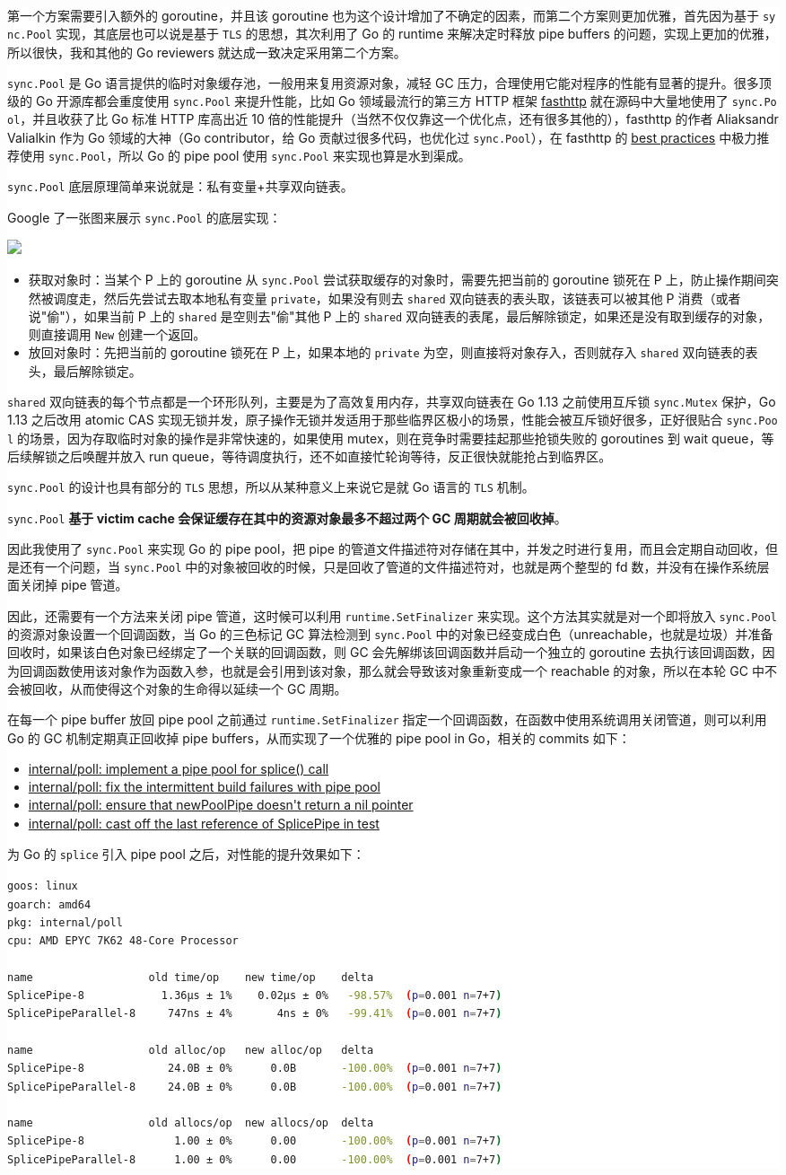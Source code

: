 第一个方案需要引入额外的 goroutine，并且该 goroutine 也为这个设计增加了不确定的因素，而第二个方案则更加优雅，首先因为基于 `sync.Pool` 实现，其底层也可以说是基于 `TLS` 的思想，其次利用了 Go 的 runtime 来解决定时释放 pipe buffers 的问题，实现上更加的优雅，所以很快，我和其他的 Go reviewers 就达成一致决定采用第二个方案。

`sync.Pool` 是 Go 语言提供的临时对象缓存池，一般用来复用资源对象，减轻 GC 压力，合理使用它能对程序的性能有显著的提升。很多顶级的 Go 开源库都会重度使用 `sync.Pool` 来提升性能，比如 Go 领域最流行的第三方 HTTP 框架 [fasthttp](https://github.com/valyala/fasthttp) 就在源码中大量地使用了 `sync.Pool`，并且收获了比 Go 标准 HTTP 库高出近 10 倍的性能提升（当然不仅仅靠这一个优化点，还有很多其他的），fasthttp 的作者 Aliaksandr Valialkin 作为 Go 领域的大神（Go contributor，给 Go 贡献过很多代码，也优化过 `sync.Pool`），在 fasthttp 的 [best practices](https://github.com/valyala/fasthttp#fasthttp-best-practices) 中极力推荐使用 `sync.Pool`，所以 Go 的 pipe pool 使用 `sync.Pool` 来实现也算是水到渠成。

`sync.Pool` 底层原理简单来说就是：私有变量+共享双向链表。

Google 了一张图来展示 `sync.Pool` 的底层实现：

![](https://img.ququ123.top/img/go-sync-pool.png)

+   获取对象时：当某个 P 上的 goroutine 从 `sync.Pool` 尝试获取缓存的对象时，需要先把当前的 goroutine 锁死在 P 上，防止操作期间突然被调度走，然后先尝试去取本地私有变量 `private`，如果没有则去 `shared` 双向链表的表头取，该链表可以被其他 P 消费（或者说"偷"），如果当前 P 上的 `shared` 是空则去"偷"其他 P 上的 `shared` 双向链表的表尾，最后解除锁定，如果还是没有取到缓存的对象，则直接调用 `New` 创建一个返回。
+   放回对象时：先把当前的 goroutine 锁死在 P 上，如果本地的 `private` 为空，则直接将对象存入，否则就存入 `shared` 双向链表的表头，最后解除锁定。

`shared` 双向链表的每个节点都是一个环形队列，主要是为了高效复用内存，共享双向链表在 Go 1.13 之前使用互斥锁 `sync.Mutex` 保护，Go 1.13 之后改用 atomic CAS 实现无锁并发，原子操作无锁并发适用于那些临界区极小的场景，性能会被互斥锁好很多，正好很贴合 `sync.Pool` 的场景，因为存取临时对象的操作是非常快速的，如果使用 mutex，则在竞争时需要挂起那些抢锁失败的 goroutines 到 wait queue，等后续解锁之后唤醒并放入 run queue，等待调度执行，还不如直接忙轮询等待，反正很快就能抢占到临界区。

`sync.Pool` 的设计也具有部分的 `TLS` 思想，所以从某种意义上来说它是就 Go 语言的 `TLS` 机制。

`sync.Pool` **基于 victim cache 会保证缓存在其中的资源对象最多不超过两个 GC 周期就会被回收掉**。

因此我使用了 `sync.Pool` 来实现 Go 的 pipe pool，把 pipe 的管道文件描述符对存储在其中，并发之时进行复用，而且会定期自动回收，但是还有一个问题，当 `sync.Pool` 中的对象被回收的时候，只是回收了管道的文件描述符对，也就是两个整型的 fd 数，并没有在操作系统层面关闭掉 pipe 管道。

因此，还需要有一个方法来关闭 pipe 管道，这时候可以利用 `runtime.SetFinalizer` 来实现。这个方法其实就是对一个即将放入 `sync.Pool` 的资源对象设置一个回调函数，当 Go 的三色标记 GC 算法检测到 `sync.Pool` 中的对象已经变成白色（unreachable，也就是垃圾）并准备回收时，如果该白色对象已经绑定了一个关联的回调函数，则 GC 会先解绑该回调函数并启动一个独立的 goroutine 去执行该回调函数，因为回调函数使用该对象作为函数入参，也就是会引用到该对象，那么就会导致该对象重新变成一个 reachable 的对象，所以在本轮 GC 中不会被回收，从而使得这个对象的生命得以延续一个 GC 周期。

在每一个 pipe buffer 放回 pipe pool 之前通过 `runtime.SetFinalizer` 指定一个回调函数，在函数中使用系统调用关闭管道，则可以利用 Go 的 GC 机制定期真正回收掉 pipe buffers，从而实现了一个优雅的 pipe pool in Go，相关的 commits 如下：

+   [internal/poll: implement a pipe pool for splice() call](https://github.com/golang/go/commit/643d240a11b2d00e1718b02719707af0708e7519)
+   [internal/poll: fix the intermittent build failures with pipe pool](https://github.com/golang/go/commit/6382ec1aba1b1c7380cb525217c1bd645c4fd41b)
+   [internal/poll: ensure that newPoolPipe doesn't return a nil pointer](https://github.com/golang/go/commit/8b859be9c3fd1068b659afa1db76dadb210c63de)
+   [internal/poll: cast off the last reference of SplicePipe in test](https://github.com/golang/go/commit/832c70e33d8265116f0abce436215b8e9ee4bb08)

为 Go 的 `splice` 引入 pipe pool 之后，对性能的提升效果如下：

```bash
goos: linux
goarch: amd64
pkg: internal/poll
cpu: AMD EPYC 7K62 48-Core Processor

name                  old time/op    new time/op    delta
SplicePipe-8            1.36µs ± 1%    0.02µs ± 0%   -98.57%  (p=0.001 n=7+7)
SplicePipeParallel-8     747ns ± 4%       4ns ± 0%   -99.41%  (p=0.001 n=7+7)

name                  old alloc/op   new alloc/op   delta
SplicePipe-8             24.0B ± 0%      0.0B       -100.00%  (p=0.001 n=7+7)
SplicePipeParallel-8     24.0B ± 0%      0.0B       -100.00%  (p=0.001 n=7+7)

name                  old allocs/op  new allocs/op  delta
SplicePipe-8              1.00 ± 0%      0.00       -100.00%  (p=0.001 n=7+7)
SplicePipeParallel-8      1.00 ± 0%      0.00       -100.00%  (p=0.001 n=7+7)
```